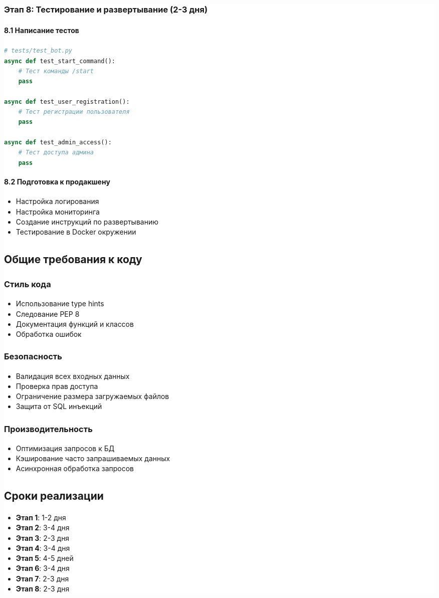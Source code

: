 ### Этап 8: Тестирование и развертывание (2-3 дня)

#### 8.1 Написание тестов
```python
# tests/test_bot.py
async def test_start_command():
    # Тест команды /start
    pass

async def test_user_registration():
    # Тест регистрации пользователя
    pass

async def test_admin_access():
    # Тест доступа админа
    pass
```

#### 8.2 Подготовка к продакшену
- Настройка логирования
- Настройка мониторинга
- Создание инструкций по развертыванию
- Тестирование в Docker окружении

## Общие требования к коду

### Стиль кода
- Использование type hints
- Следование PEP 8
- Документация функций и классов
- Обработка ошибок

### Безопасность
- Валидация всех входных данных
- Проверка прав доступа
- Ограничение размера загружаемых файлов
- Защита от SQL инъекций

### Производительность
- Оптимизация запросов к БД
- Кэширование часто запрашиваемых данных
- Асинхронная обработка запросов

## Сроки реализации
- **Этап 1**: 1-2 дня
- **Этап 2**: 3-4 дня  
- **Этап 3**: 2-3 дня
- **Этап 4**: 3-4 дня
- **Этап 5**: 4-5 дней
- **Этап 6**: 3-4 дня
- **Этап 7**: 2-3 дня
- **Этап 8**: 2-3 дня
